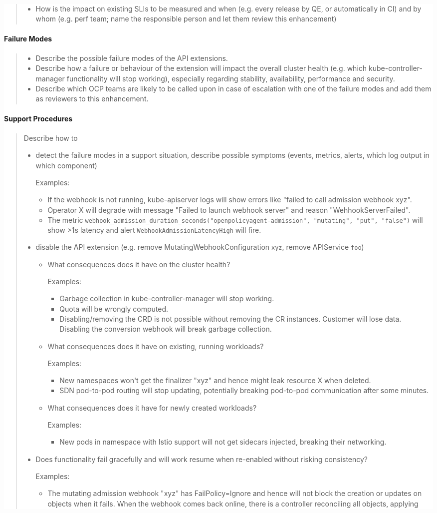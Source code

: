 > * How is the impact on existing SLIs to be measured and when (e.g. every release by QE, or
>   automatically in CI) and by whom (e.g. perf team; name the responsible person and let them review
>   this enhancement)
>
#### Failure Modes

> * Describe the possible failure modes of the API extensions.
> * Describe how a failure or behaviour of the extension will impact the overall cluster health
>   (e.g. which kube-controller-manager functionality will stop working), especially regarding
>   stability, availability, performance and security.
> * Describe which OCP teams are likely to be called upon in case of escalation with one of the failure modes
>   and add them as reviewers to this enhancement.

#### Support Procedures

> Describe how to
>
> * detect the failure modes in a support situation, describe possible symptoms (events, metrics,
>   alerts, which log output in which component)
>
>   Examples:
>   * If the webhook is not running, kube-apiserver logs will show errors like "failed to call admission webhook xyz".
>   * Operator X will degrade with message "Failed to launch webhook server" and reason "WehhookServerFailed".
>   * The metric `webhook_admission_duration_seconds("openpolicyagent-admission", "mutating", "put", "false")`
>     will show >1s latency and alert `WebhookAdmissionLatencyHigh` will fire.
>
> * disable the API extension (e.g. remove MutatingWebhookConfiguration `xyz`, remove APIService `foo`)
>
>   * What consequences does it have on the cluster health?
>
>     Examples:
>     * Garbage collection in kube-controller-manager will stop working.
>     * Quota will be wrongly computed.
>     * Disabling/removing the CRD is not possible without removing the CR instances. Customer will lose data.
>       Disabling the conversion webhook will break garbage collection.
>
>   * What consequences does it have on existing, running workloads?
>
>     Examples:
>     * New namespaces won't get the finalizer "xyz" and hence might leak resource X
>       when deleted.
>     * SDN pod-to-pod routing will stop updating, potentially breaking pod-to-pod
>       communication after some minutes.
>
>   * What consequences does it have for newly created workloads?
>
>     Examples:
>     * New pods in namespace with Istio support will not get sidecars injected, breaking
>       their networking.
>
> * Does functionality fail gracefully and will work resume when re-enabled without risking
>   consistency?
>
>   Examples:
>   * The mutating admission webhook "xyz" has FailPolicy=Ignore and hence
>     will not block the creation or updates on objects when it fails. When the
>     webhook comes back online, there is a controller reconciling all objects, applying